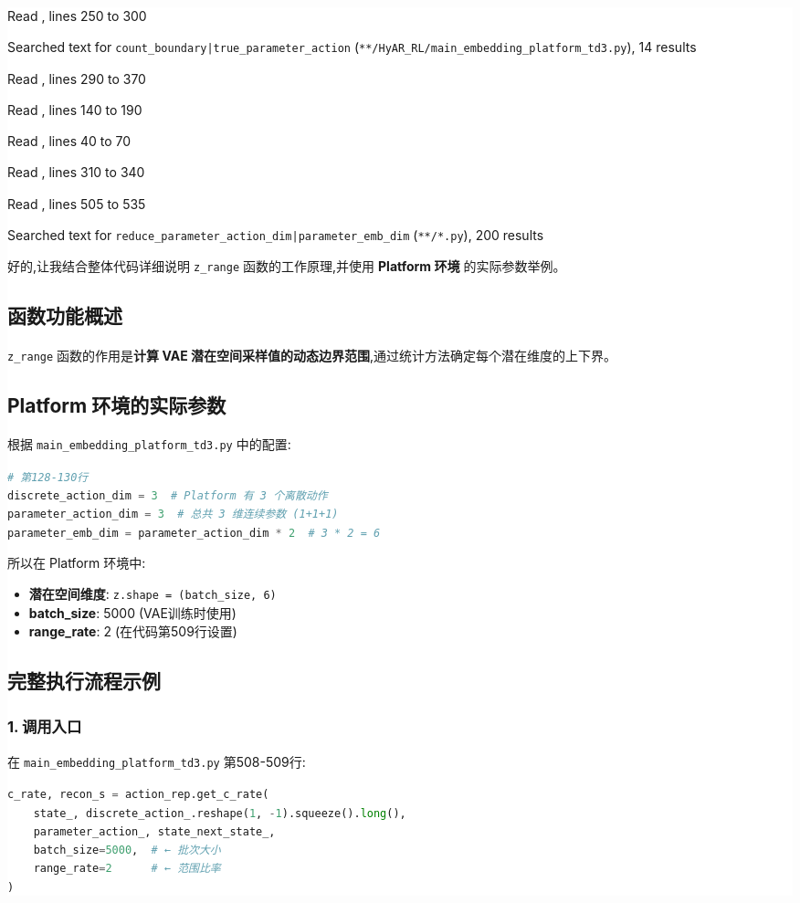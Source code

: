 Read [](file:///c%3A/Projects/OpenSource/python/self-supervised-rl/RL_with_Action_Representation/HyAR/HyAR_RL/main_embedding_platform_td3.py#250-250), lines 250 to 300

Searched text for `count_boundary|true_parameter_action` (`**/HyAR_RL/main_embedding_platform_td3.py`), 14 results

Read [](file:///c%3A/Projects/OpenSource/python/self-supervised-rl/RL_with_Action_Representation/HyAR/HyAR_RL/main_embedding_platform_td3.py#290-290), lines 290 to 370

Read [](file:///c%3A/Projects/OpenSource/python/self-supervised-rl/RL_with_Action_Representation/HyAR/HyAR_RL/main_embedding_platform_td3.py#140-140), lines 140 to 190

Read [](file:///c%3A/Projects/OpenSource/python/self-supervised-rl/RL_with_Action_Representation/HyAR/HyAR_RL/main_embedding_platform_td3.py#40-40), lines 40 to 70

Read [](file:///c%3A/Projects/OpenSource/python/self-supervised-rl/RL_with_Action_Representation/HyAR/HyAR_RL/main_embedding_platform_td3.py#310-310), lines 310 to 340

Read [](file:///c%3A/Projects/OpenSource/python/self-supervised-rl/RL_with_Action_Representation/HyAR/HyAR_RL/main_embedding_platform_td3.py#505-505), lines 505 to 535

Searched text for `reduce_parameter_action_dim|parameter_emb_dim` (`**/*.py`), 200 results

好的,让我结合整体代码详细说明 `z_range` 函数的工作原理,并使用 **Platform 环境** 的实际参数举例。

## 函数功能概述

`z_range` 函数的作用是**计算 VAE 潜在空间采样值的动态边界范围**,通过统计方法确定每个潜在维度的上下界。

## Platform 环境的实际参数

根据 `main_embedding_platform_td3.py` 中的配置:

```python
# 第128-130行
discrete_action_dim = 3  # Platform 有 3 个离散动作
parameter_action_dim = 3  # 总共 3 维连续参数 (1+1+1)
parameter_emb_dim = parameter_action_dim * 2  # 3 * 2 = 6
```

所以在 Platform 环境中:
- **潜在空间维度**: `z.shape = (batch_size, 6)`
- **batch_size**: 5000 (VAE训练时使用)
- **range_rate**: 2 (在代码第509行设置)

## 完整执行流程示例

### 1. **调用入口**

在 `main_embedding_platform_td3.py` 第508-509行:

```python
c_rate, recon_s = action_rep.get_c_rate(
    state_, discrete_action_.reshape(1, -1).squeeze().long(), 
    parameter_action_, state_next_state_, 
    batch_size=5000,  # ← 批次大小
    range_rate=2      # ← 范围比率
)
```
